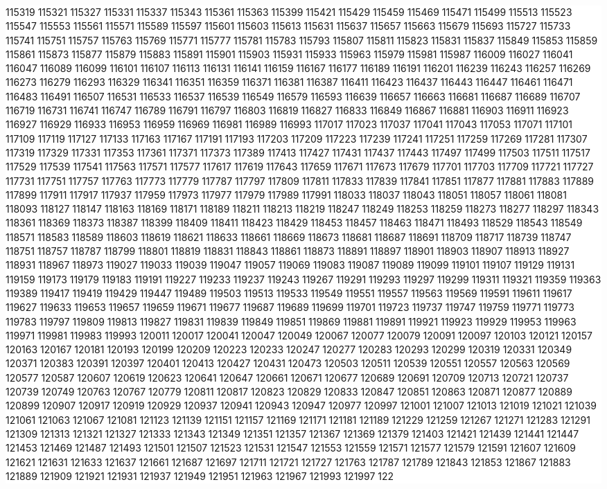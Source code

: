 115319 115321 115327 115331 115337 115343 115361 115363 115399 115421 115429 115459 115469 115471 115499 115513 115523 115547 115553 115561 115571 115589 115597 115601 115603 115613 115631 115637 115657 115663 115679 115693 115727 115733 115741 115751 115757 115763 115769 115771 115777 115781 115783 115793 115807 115811 115823 115831 115837 115849 115853 115859 115861 115873 115877 115879 115883 115891 115901 115903 115931 115933 115963 115979 115981 115987 116009 116027 116041 116047 116089 116099 116101 116107 116113 116131 116141 116159 116167 116177 116189 116191 116201 116239 116243 116257 116269 116273 116279 116293 116329 116341 116351 116359 116371 116381 116387 116411 116423 116437 116443 116447 116461 116471 116483 116491 116507 116531 116533 116537 116539 116549 116579 116593 116639 116657 116663 116681 116687 116689 116707 116719 116731 116741 116747 116789 116791 116797 116803 116819 116827 116833 116849 116867 116881 116903 116911 116923 116927 116929 116933 116953 116959 116969 116981 116989 116993 117017 117023 117037 117041 117043 117053 117071 117101 117109 117119 117127 117133 117163 117167 117191 117193 117203 117209 117223 117239 117241 117251 117259 117269 117281 117307 117319 117329 117331 117353 117361 117371 117373 117389 117413 117427 117431 117437 117443 117497 117499 117503 117511 117517 117529 117539 117541 117563 117571 117577 117617 117619 117643 117659 117671 117673 117679 117701 117703 117709 117721 117727 117731 117751 117757 117763 117773 117779 117787 117797 117809 117811 117833 117839 117841 117851 117877 117881 117883 117889 117899 117911 117917 117937 117959 117973 117977 117979 117989 117991 118033 118037 118043 118051 118057 118061 118081 118093 118127 118147 118163 118169 118171 118189 118211 118213 118219 118247 118249 118253 118259 118273 118277 118297 118343 118361 118369 118373 118387 118399 118409 118411 118423 118429 118453 118457 118463 118471 118493 118529 118543 118549 118571 118583 118589 118603 118619 118621 118633 118661 118669 118673 118681 118687 118691 118709 118717 118739 118747 118751 118757 118787 118799 118801 118819 118831 118843 118861 118873 118891 118897 118901 118903 118907 118913 118927 118931 118967 118973 119027 119033 119039 119047 119057 119069 119083 119087 119089 119099 119101 119107 119129 119131 119159 119173 119179 119183 119191 119227 119233 119237 119243 119267 119291 119293 119297 119299 119311 119321 119359 119363 119389 119417 119419 119429 119447 119489 119503 119513 119533 119549 119551 119557 119563 119569 119591 119611 119617 119627 119633 119653 119657 119659 119671 119677 119687 119689 119699 119701 119723 119737 119747 119759 119771 119773 119783 119797 119809 119813 119827 119831 119839 119849 119851 119869 119881 119891 119921 119923 119929 119953 119963 119971 119981 119983 119993 120011 120017 120041 120047 120049 120067 120077 120079 120091 120097 120103 120121 120157 120163 120167 120181 120193 120199 120209 120223 120233 120247 120277 120283 120293 120299 120319 120331 120349 120371 120383 120391 120397 120401 120413 120427 120431 120473 120503 120511 120539 120551 120557 120563 120569 120577 120587 120607 120619 120623 120641 120647 120661 120671 120677 120689 120691 120709 120713 120721 120737 120739 120749 120763 120767 120779 120811 120817 120823 120829 120833 120847 120851 120863 120871 120877 120889 120899 120907 120917 120919 120929 120937 120941 120943 120947 120977 120997 121001 121007 121013 121019 121021 121039 121061 121063 121067 121081 121123 121139 121151 121157 121169 121171 121181 121189 121229 121259 121267 121271 121283 121291 121309 121313 121321 121327 121333 121343 121349 121351 121357 121367 121369 121379 121403 121421 121439 121441 121447 121453 121469 121487 121493 121501 121507 121523 121531 121547 121553 121559 121571 121577 121579 121591 121607 121609 121621 121631 121633 121637 121661 121687 121697 121711 121721 121727 121763 121787 121789 121843 121853 121867 121883 121889 121909 121921 121931 121937 121949 121951 121963 121967 121993 121997 122